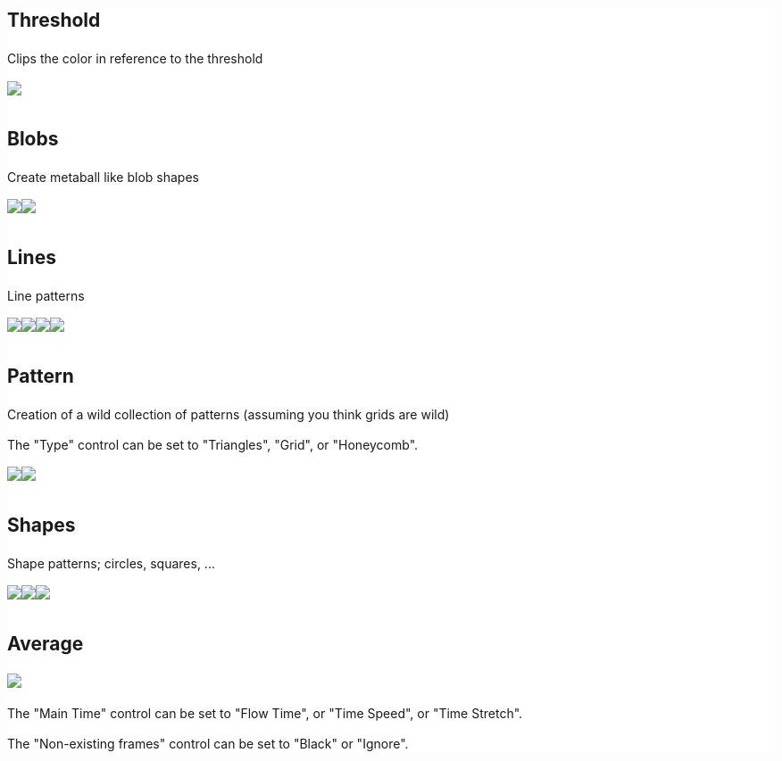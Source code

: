 ## Threshold

Clips the color in reference to the threshold

  

![](https://lh5.googleusercontent.com/3XdNfmEMPLUpBlMhzsnrK1AJSYKCNSrQGyA8jUPt2fPhXQc6JISqPA-JaHsgPuh_xRROhgh0lfmRLRNrRBp87I5mz_ad1cpdvw3c5PdZMZGZgcQnPkjSMmnuwJbTDtiJTkOXoCr7lY5PeFLpOwGe0Ok3dfEH-_aDcXCMRYX6UMrbpnwwg3erVufUuOXM)

## Blobs

Create metaball like blob shapes

  

![](https://lh3.googleusercontent.com/gveZ3Iq7xdw_mEw6bi9zORNarWz0ohIxQkBSrcKhShev6pPvY7DuOm_oC9DyEZyw5TdYCibm95hVE7Yr_mAUMiWy4IFOpnsg98W5l6nmnPVaYyUtz1JMjJbxcom9tsCiaJn5Nf_ybDEB2hMmTbcXl8lA5aOy4Uh3saKN6ocvX8GgPuPdU3TjAbTRvumW)![](https://lh4.googleusercontent.com/uUaa2KmOsQLsIZPe3SQ9kNFhFoD_wtd-egX6Dsy5t6QnSe5Hptczo35A402ZGwjmbnGLqA1NBqRqsP0c2vnzUw9mq5uoyoXI4jmNd9nZR2E10Odfc1bkFkQcw11cIRuWltREzE1_EKY-fyhpOn8IW3QY6Pz1jTTtMpxwzOImPm7FV58rRg2BmYhobuC5)

## Lines

Line patterns

![](https://lh3.googleusercontent.com/iVDLxIPTA5PX5xt8tP4ppQrl_ojtJW1vGH8GzUKBI0dTT0gLi_VBQRKGcvkJZ8CQoWpRBT7RWz0bkQcWtwNj57tof4TVH-wpiULlQXiG3JkkeUdczzayV5u84Az59sNwXP43RD6yvN_7JmdX8gE5HiZNtOUJ6e1CC0vAI2nEXnU8DaSpX_IypiR_R2NM)![](https://lh5.googleusercontent.com/ZYYlSuTj0hXp_uh05ZiKLSypxaBrRtEu-wawxNW8Q76Iadjy6kxGw8lzdhsh7tX8AN4Mvy4UAWmgbkwxPWPBgBXFYXV5QRD-dga_jzrYoZndWamQBy56ms-X8NiwLULhV_g6UOBmLMoEiI_-EjEjMCzxw3W0GfjsLDA__rddBF5UQ8Mc17hcO24bD4ZP)![](https://lh6.googleusercontent.com/1A-e_ch9omuMw_ybjmP_4ADSbKv7BF3W8ojnYr9wl37GDmO6oGoWH69TR7E_rKV8IsUPw5ku_vAi7gOaZ0SPbpNWgjanFVdaDAArf7kyd3MUC38pvg26RTssLNYnSw9o_-29MTaub6rFzI64GnML8uf_mUVTrqBrpJUeCXHbMzdUsjRRnpHsWO0y5ZYA)![](https://lh4.googleusercontent.com/3s10fiGf58jhYan65hMnesMkbFmj9Tf_r3JSH4upwWqZ_GyMLUvZleHrgCRAqQgE4I_2v25CERtuzEpyrdpn_VSuXvshtExm1J2J7MsMrhnamdaCLl6oAkd8JvWN8AFTNa04W-KiO-SiaLS2GkrqCKMDitXeEzDE6mq8nO8DUDbHZoLMQ3cb4g7bBnsu)

## Pattern

Creation of a wild collection of patterns (assuming you think grids are wild)

  

The "Type" control can be set to "Triangles", "Grid", or "Honeycomb".

  

![](https://lh3.googleusercontent.com/sgpfxfTnmnXx3uuYVE2hexLvZruO1sxxzgk1_TWdMNhKWm2HaRlBKw3bzIaHIy1VWO-urDdmGS4XTspmMa9ELaK_W8Zcyjih4nsaBqPS9qz7PPGVNjH5nzFtUswgKFQe-RDgZET5Al8l7jpFmkFqj-8bJR9zYJZTgdQgE5nnkTVsHTE-7dFQtTESReke)![](https://lh5.googleusercontent.com/rUKHNAZoDZXw4z4IOQIWWoDHkRGo60iuWg9sdDsPop9kw9yvnknUwCUYe6LVromIA6SIU0mESa90yswBZSeCFBl9Aw08MoSVHsQo6Sw0XqYBD4Zz8yW2JetoUm7zCXSRiIlQO7Q0KL6E_wCTrXdZrb3878I5rxUoyaktly0G3YK-slzgswcg872-tBIP)

## Shapes

Shape patterns; circles, squares, ...

  

![](https://lh4.googleusercontent.com/ee99077kjYN56SuBR9U1HmU3o8PnVEmChTPR-2y3xf4jZJNT5qbDCnEfMTCmwEX43kADFSRX9nzSNwBMhKAEw5grMtCzu8sXwKGyaAArkB6CpoueZ5Bo7C_RVH4L5U7Yhh5_vhQvZ_AIh9WVvlW-keFZmtRK_TPtK3AS_Q7bMNWKNnvdLtOTkge9L2Ib)![](https://lh5.googleusercontent.com/FIdB6h3SACeOtApT_dogDr-aXx1NHsCi5dh_R9DWpK8-VX5zlcrpOUW9Gly11_AdIsB3SPPm7KxZAyPX5NE7NO8LK_g67a6ttyaWQLOmlYfw7zwDHNF31vBPCGIc3UmxBG3HI_UKuSiumIrA-CJ1UCm9B_tOJKQESt5PwJOenatZdrTTHDtmDBrr2hNd)![](https://lh3.googleusercontent.com/pf-ht_b5IxWsLRVR0JtbtqnOsa91ahjBRQpjFG_7Hp815buzYcsCrCoqvKMOpIKzW13Oaxt87_cE1RZ2WdOZ41l0yhPJrtnuYbKd7Rr02me0hvoBoLF5-WT_bxng0M0sDoelM73znYH6f-HP_C_6hBqkDEHuyGJdvK619nxjXk9jYOqt_Pl42aGKzRKp)

  

## Average

![](https://lh4.googleusercontent.com/r3l2L3bmdssJm6XJItnMAwqnkFeepbynYOsDvN8Lft2JZ0VYjJInYj_VtIc9-PbbRDfrw0vd_TAJvXlSFRwX2-cK39RjdPFvMRE7DPXqfbDlee--GGHT2VRsx7bHSqBMRuymz0Lm_BlE4fBOLVswzz38tN29JyQEg8qjf0blYrOJ4o132MqjVwXBm_bS)

  

The "Main Time" control can be set to "Flow Time", or "Time Speed", or "Time Stretch".

  

The "Non-existing frames" control can be set to "Black" or "Ignore".

  
